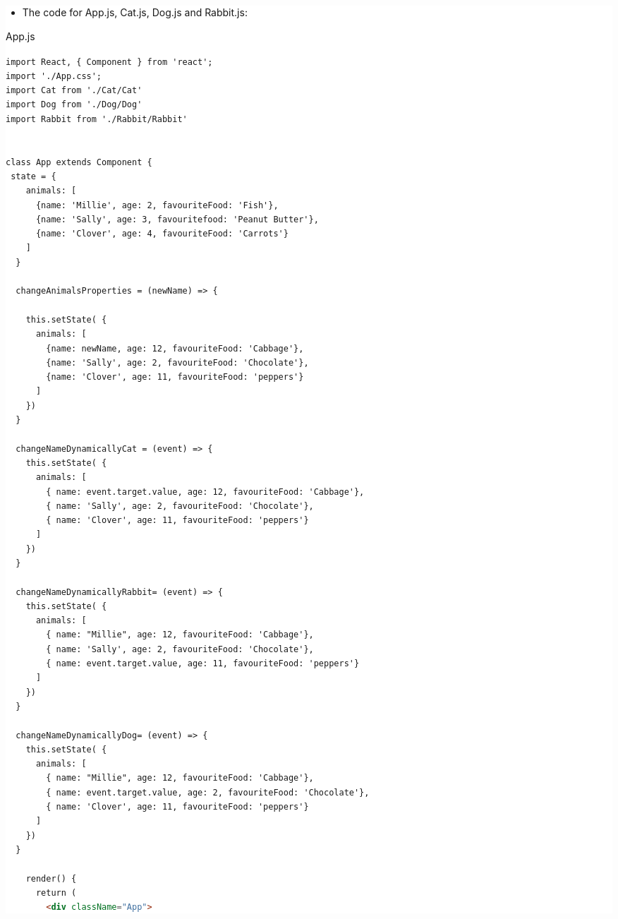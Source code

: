 
* The code for App.js, Cat.js, Dog.js and Rabbit.js:

App.js
```html
import React, { Component } from 'react';
import './App.css';
import Cat from './Cat/Cat'
import Dog from './Dog/Dog'
import Rabbit from './Rabbit/Rabbit'


class App extends Component {
 state = { 
    animals: [
      {name: 'Millie', age: 2, favouriteFood: 'Fish'},
      {name: 'Sally', age: 3, favouritefood: 'Peanut Butter'},
      {name: 'Clover', age: 4, favouriteFood: 'Carrots'}
    ]
  }

  changeAnimalsProperties = (newName) => {
  
    this.setState( {
      animals: [
        {name: newName, age: 12, favouriteFood: 'Cabbage'},
        {name: 'Sally', age: 2, favouriteFood: 'Chocolate'},
        {name: 'Clover', age: 11, favouriteFood: 'peppers'}
      ]
    })
  }

  changeNameDynamicallyCat = (event) => {
    this.setState( {
      animals: [
        { name: event.target.value, age: 12, favouriteFood: 'Cabbage'},
        { name: 'Sally', age: 2, favouriteFood: 'Chocolate'},
        { name: 'Clover', age: 11, favouriteFood: 'peppers'}
      ]
    })
  }

  changeNameDynamicallyRabbit= (event) => {
    this.setState( {
      animals: [
        { name: "Millie", age: 12, favouriteFood: 'Cabbage'},
        { name: 'Sally', age: 2, favouriteFood: 'Chocolate'},
        { name: event.target.value, age: 11, favouriteFood: 'peppers'}
      ]
    })
  }

  changeNameDynamicallyDog= (event) => {
    this.setState( {
      animals: [
        { name: "Millie", age: 12, favouriteFood: 'Cabbage'},
        { name: event.target.value, age: 2, favouriteFood: 'Chocolate'},
        { name: 'Clover', age: 11, favouriteFood: 'peppers'}
      ]
    })
  }

    render() {
      return (
        <div className="App">
```